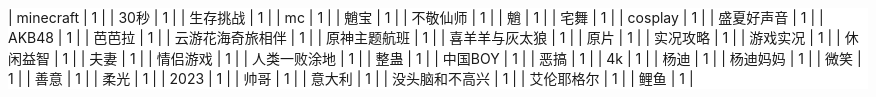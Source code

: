 | minecraft | 1 |
| 30秒 | 1 |
| 生存挑战 | 1 |
| mc | 1 |
| 魈宝 | 1 |
| 不敬仙师 | 1 |
| 魈 | 1 |
| 宅舞 | 1 |
| cosplay | 1 |
| 盛夏好声音 | 1 |
| AKB48 | 1 |
| 芭芭拉 | 1 |
| 云游花海奇旅相伴 | 1 |
| 原神主题航班 | 1 |
| 喜羊羊与灰太狼 | 1 |
| 原片 | 1 |
| 实况攻略 | 1 |
| 游戏实况 | 1 |
| 休闲益智 | 1 |
| 夫妻 | 1 |
| 情侣游戏 | 1 |
| 人类一败涂地 | 1 |
| 整蛊 | 1 |
| 中国BOY | 1 |
| 恶搞 | 1 |
| 4k | 1 |
| 杨迪 | 1 |
| 杨迪妈妈 | 1 |
| 微笑 | 1 |
| 善意 | 1 |
| 柔光 | 1 |
| 2023 | 1 |
| 帅哥 | 1 |
| 意大利 | 1 |
| 没头脑和不高兴 | 1 |
| 艾伦耶格尔 | 1 |
| 鲤鱼 | 1 |